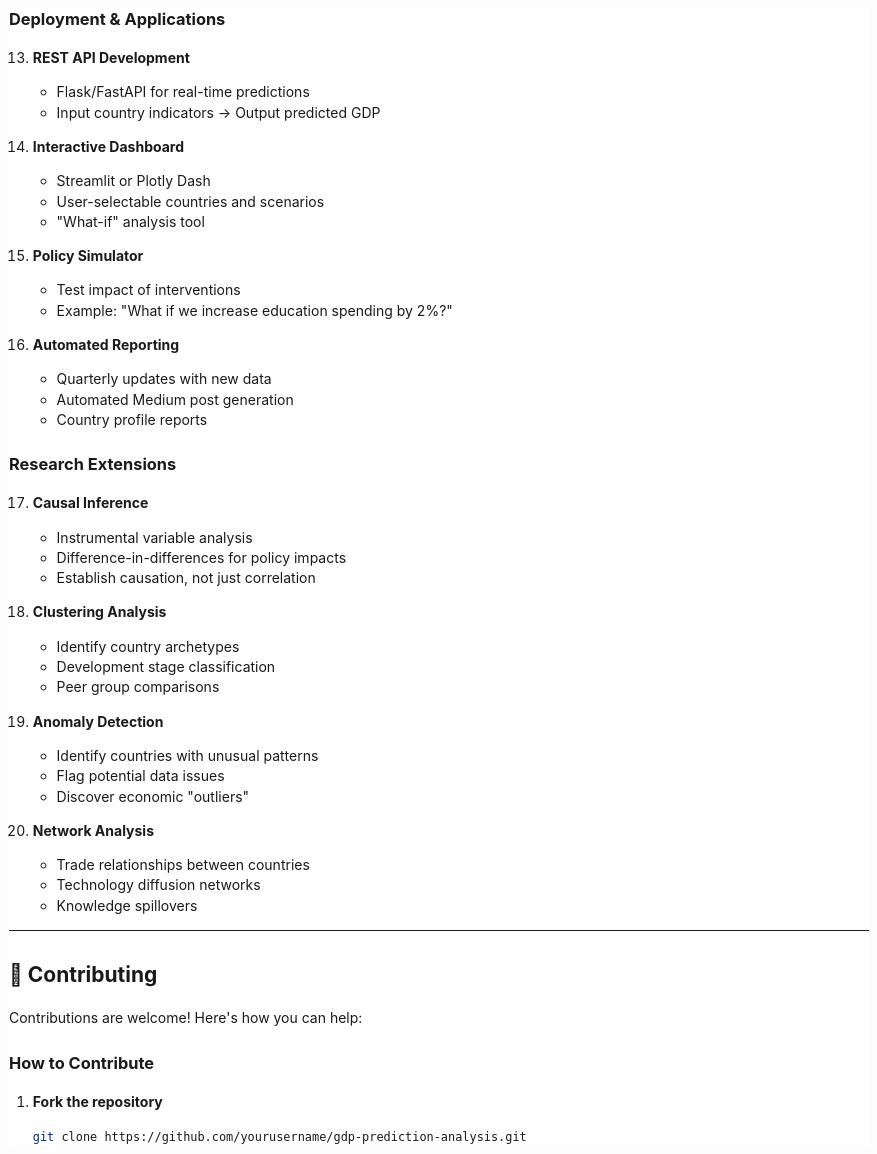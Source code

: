 ### Deployment & Applications

13. **REST API Development**
    - Flask/FastAPI for real-time predictions
    - Input country indicators → Output predicted GDP

14. **Interactive Dashboard**
    - Streamlit or Plotly Dash
    - User-selectable countries and scenarios
    - "What-if" analysis tool

15. **Policy Simulator**
    - Test impact of interventions
    - Example: "What if we increase education spending by 2%?"

16. **Automated Reporting**
    - Quarterly updates with new data
    - Automated Medium post generation
    - Country profile reports

### Research Extensions

17. **Causal Inference**
    - Instrumental variable analysis
    - Difference-in-differences for policy impacts
    - Establish causation, not just correlation

18. **Clustering Analysis**
    - Identify country archetypes
    - Development stage classification
    - Peer group comparisons

19. **Anomaly Detection**
    - Identify countries with unusual patterns
    - Flag potential data issues
    - Discover economic "outliers"

20. **Network Analysis**
    - Trade relationships between countries
    - Technology diffusion networks
    - Knowledge spillovers

---

## 🤝 Contributing

Contributions are welcome! Here's how you can help:

### How to Contribute

1. **Fork the repository**
   ```bash
   git clone https://github.com/yourusername/gdp-prediction-analysis.git
   ```
